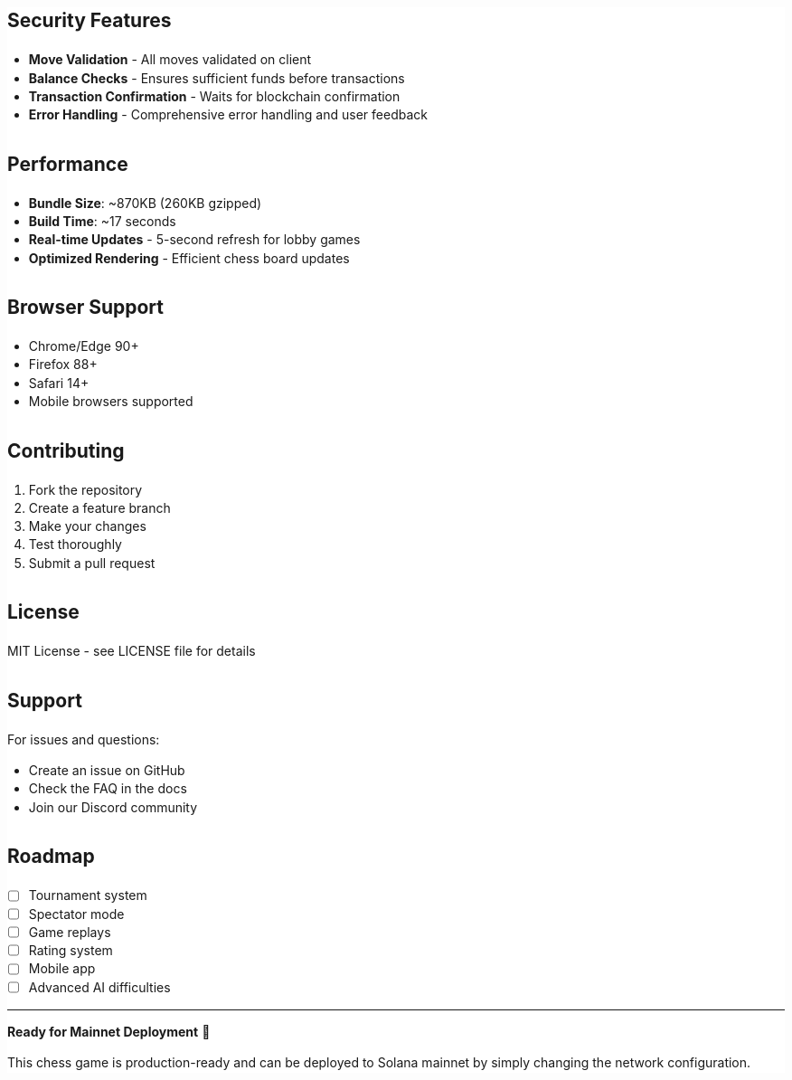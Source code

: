## Security Features

- **Move Validation** - All moves validated on client
- **Balance Checks** - Ensures sufficient funds before transactions
- **Transaction Confirmation** - Waits for blockchain confirmation
- **Error Handling** - Comprehensive error handling and user feedback

## Performance

- **Bundle Size**: ~870KB (260KB gzipped)
- **Build Time**: ~17 seconds
- **Real-time Updates** - 5-second refresh for lobby games
- **Optimized Rendering** - Efficient chess board updates

## Browser Support

- Chrome/Edge 90+
- Firefox 88+
- Safari 14+
- Mobile browsers supported

## Contributing

1. Fork the repository
2. Create a feature branch
3. Make your changes
4. Test thoroughly
5. Submit a pull request

## License

MIT License - see LICENSE file for details

## Support

For issues and questions:
- Create an issue on GitHub
- Check the FAQ in the docs
- Join our Discord community

## Roadmap

- [ ] Tournament system
- [ ] Spectator mode
- [ ] Game replays
- [ ] Rating system
- [ ] Mobile app
- [ ] Advanced AI difficulties

---

**Ready for Mainnet Deployment** 🚀

This chess game is production-ready and can be deployed to Solana mainnet by simply changing the network configuration.